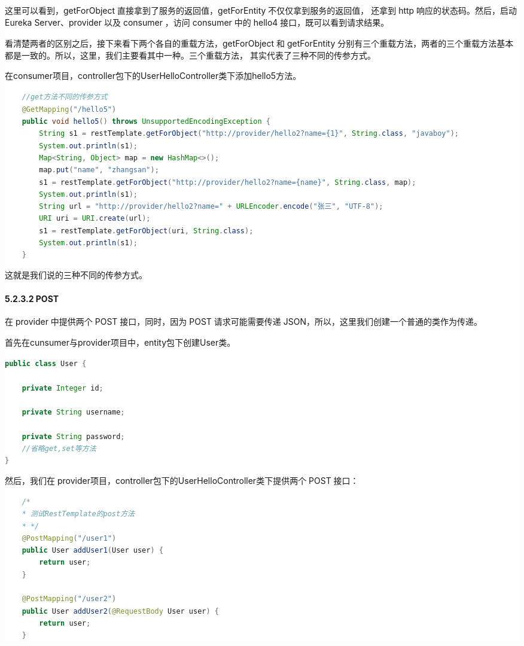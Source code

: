 这里可以看到，getForObject 直接拿到了服务的返回值，getForEntity 不仅仅拿到服务的返回值， 还拿到 http 响应的状态码。然后，启动 Eureka Server、provider 以及 consumer ，访问 consumer 中的 hello4 接口，既可以看到请求结果。

看清楚两者的区别之后，接下来看下两个各自的重载方法，getForObject 和 getForEntity 分别有三个重载方法，两者的三个重载方法基本都是一致的。所以，这里，我们主要看其中一种。三个重载方法，  其实代表了三种不同的传参方式。

在consumer项目，controller包下的UserHelloController类下添加hello5方法。

```java
    //get方法不同的传参方式
    @GetMapping("/hello5")
    public void hello5() throws UnsupportedEncodingException {
        String s1 = restTemplate.getForObject("http://provider/hello2?name={1}", String.class, "javaboy");
        System.out.println(s1);
        Map<String, Object> map = new HashMap<>();
        map.put("name", "zhangsan");
        s1 = restTemplate.getForObject("http://provider/hello2?name={name}", String.class, map);
        System.out.println(s1);
        String url = "http://provider/hello2?name=" + URLEncoder.encode("张三", "UTF-8");
        URI uri = URI.create(url);
        s1 = restTemplate.getForObject(uri, String.class);
        System.out.println(s1);
    }
```

这就是我们说的三种不同的传参方式。

#### 5.2.3.2 POST

在 provider 中提供两个 POST 接口，同时，因为 POST 请求可能需要传递 JSON，所以，这里我们创建一个普通的类作为传递。

首先在cunsumer与provider项目中，entity包下创建User类。

```java
public class User {

    private Integer id;

    private String username;

    private String password;
    //省略get,set等方法
}
```

然后，我们在 provider项目，controller包下的UserHelloController类下提供两个 POST 接口：

```java
    /*
    * 测试RestTemplate的post方法
    * */
    @PostMapping("/user1")
    public User addUser1(User user) {
        return user;
    }

    @PostMapping("/user2")
    public User addUser2(@RequestBody User user) {
        return user;
    }
```
